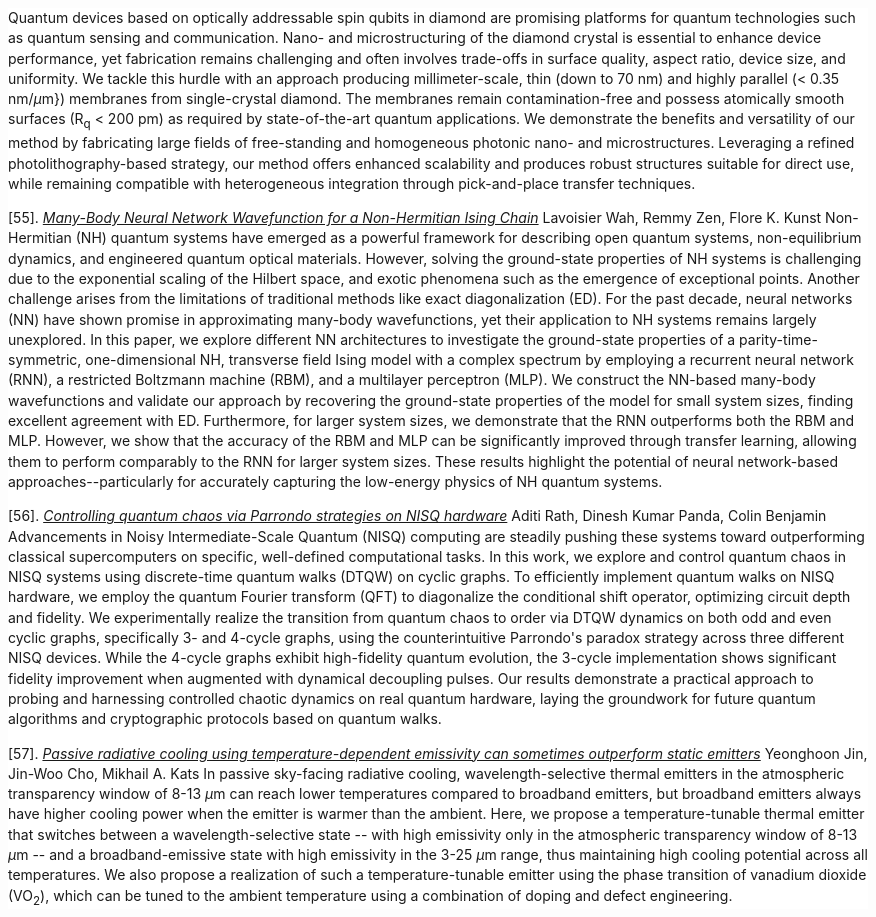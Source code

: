 Quantum devices based on optically addressable spin qubits in diamond are promising platforms for quantum technologies such as quantum sensing and communication. Nano- and microstructuring of the diamond crystal is essential to enhance device performance, yet fabrication remains challenging and often involves trade-offs in surface quality, aspect ratio, device size, and uniformity. We tackle this hurdle with an approach producing millimeter-scale, thin (down to 70 nm) and highly parallel (< 0.35 nm/$\mu$m}) membranes from single-crystal diamond. The membranes remain contamination-free and possess atomically smooth surfaces ($\mathrm{R_q}$ < 200 pm) as required by state-of-the-art quantum applications. We demonstrate the benefits and versatility of our method by fabricating large fields of free-standing and homogeneous photonic nano- and microstructures. Leveraging a refined photolithography-based strategy, our method offers enhanced scalability and produces robust structures suitable for direct use, while remaining compatible with heterogeneous integration through pick-and-place transfer techniques.

[55]. [*Many-Body Neural Network Wavefunction for a Non-Hermitian Ising Chain*](https://arxiv.org/abs/2506.11222 "Many-Body Neural Network Wavefunction for a Non-Hermitian Ising Chain")
Lavoisier Wah, Remmy Zen, Flore K. Kunst
Non-Hermitian (NH) quantum systems have emerged as a powerful framework for describing open quantum systems, non-equilibrium dynamics, and engineered quantum optical materials. However, solving the ground-state properties of NH systems is challenging due to the exponential scaling of the Hilbert space, and exotic phenomena such as the emergence of exceptional points. Another challenge arises from the limitations of traditional methods like exact diagonalization (ED). For the past decade, neural networks (NN) have shown promise in approximating many-body wavefunctions, yet their application to NH systems remains largely unexplored. In this paper, we explore different NN architectures to investigate the ground-state properties of a parity-time-symmetric, one-dimensional NH, transverse field Ising model with a complex spectrum by employing a recurrent neural network (RNN), a restricted Boltzmann machine (RBM), and a multilayer perceptron (MLP). We construct the NN-based many-body wavefunctions and validate our approach by recovering the ground-state properties of the model for small system sizes, finding excellent agreement with ED. Furthermore, for larger system sizes, we demonstrate that the RNN outperforms both the RBM and MLP. However, we show that the accuracy of the RBM and MLP can be significantly improved through transfer learning, allowing them to perform comparably to the RNN for larger system sizes. These results highlight the potential of neural network-based approaches--particularly for accurately capturing the low-energy physics of NH quantum systems.

[56]. [*Controlling quantum chaos via Parrondo strategies on NISQ hardware*](https://arxiv.org/abs/2506.11225 "Controlling quantum chaos via Parrondo strategies on NISQ hardware")
Aditi Rath, Dinesh Kumar Panda, Colin Benjamin
Advancements in Noisy Intermediate-Scale Quantum (NISQ) computing are steadily pushing these systems toward outperforming classical supercomputers on specific, well-defined computational tasks. In this work, we explore and control quantum chaos in NISQ systems using discrete-time quantum walks (DTQW) on cyclic graphs. To efficiently implement quantum walks on NISQ hardware, we employ the quantum Fourier transform (QFT) to diagonalize the conditional shift operator, optimizing circuit depth and fidelity. We experimentally realize the transition from quantum chaos to order via DTQW dynamics on both odd and even cyclic graphs, specifically 3- and 4-cycle graphs, using the counterintuitive Parrondo's paradox strategy across three different NISQ devices. While the 4-cycle graphs exhibit high-fidelity quantum evolution, the 3-cycle implementation shows significant fidelity improvement when augmented with dynamical decoupling pulses. Our results demonstrate a practical approach to probing and harnessing controlled chaotic dynamics on real quantum hardware, laying the groundwork for future quantum algorithms and cryptographic protocols based on quantum walks.

[57]. [*Passive radiative cooling using temperature-dependent emissivity can sometimes outperform static emitters*](https://arxiv.org/abs/2506.11259 "Passive radiative cooling using temperature-dependent emissivity can sometimes outperform static emitters")
Yeonghoon Jin, Jin-Woo Cho, Mikhail A. Kats
In passive sky-facing radiative cooling, wavelength-selective thermal emitters in the atmospheric transparency window of 8-13 $\mu$m can reach lower temperatures compared to broadband emitters, but broadband emitters always have higher cooling power when the emitter is warmer than the ambient. Here, we propose a temperature-tunable thermal emitter that switches between a wavelength-selective state -- with high emissivity only in the atmospheric transparency window of 8-13 $\mu$m -- and a broadband-emissive state with high emissivity in the 3-25 $\mu$m range, thus maintaining high cooling potential across all temperatures. We also propose a realization of such a temperature-tunable emitter using the phase transition of vanadium dioxide (VO$_2$), which can be tuned to the ambient temperature using a combination of doping and defect engineering.
